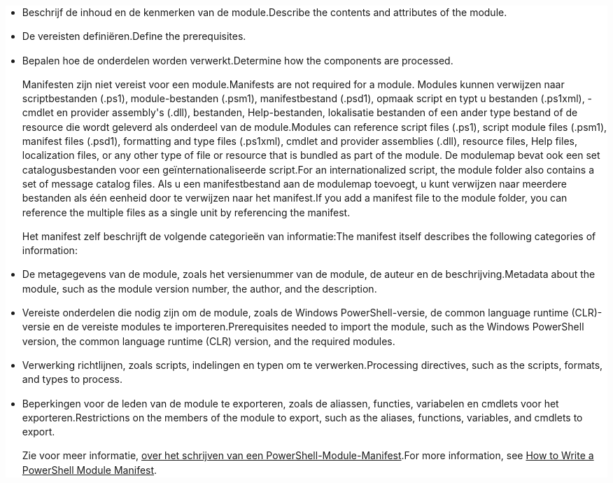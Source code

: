 - <span data-ttu-id="ab1c3-151">Beschrijf de inhoud en de kenmerken van de module.</span><span class="sxs-lookup"><span data-stu-id="ab1c3-151">Describe the contents and attributes of the module.</span></span>

- <span data-ttu-id="ab1c3-152">De vereisten definiëren.</span><span class="sxs-lookup"><span data-stu-id="ab1c3-152">Define the prerequisites.</span></span>

- <span data-ttu-id="ab1c3-153">Bepalen hoe de onderdelen worden verwerkt.</span><span class="sxs-lookup"><span data-stu-id="ab1c3-153">Determine how the components are processed.</span></span>

  <span data-ttu-id="ab1c3-154">Manifesten zijn niet vereist voor een module.</span><span class="sxs-lookup"><span data-stu-id="ab1c3-154">Manifests are not required for a module.</span></span> <span data-ttu-id="ab1c3-155">Modules kunnen verwijzen naar scriptbestanden (.ps1), module-bestanden (.psm1), manifestbestand (.psd1), opmaak script en typt u bestanden (.ps1xml), -cmdlet en provider assembly's (.dll), bestanden, Help-bestanden, lokalisatie bestanden of een ander type bestand of de resource die wordt geleverd als onderdeel van de module.</span><span class="sxs-lookup"><span data-stu-id="ab1c3-155">Modules can reference script files (.ps1), script module files (.psm1), manifest files (.psd1), formatting and type files (.ps1xml), cmdlet and provider assemblies (.dll), resource files, Help files, localization files, or any other type of file or resource that is bundled as part of the module.</span></span> <span data-ttu-id="ab1c3-156">De modulemap bevat ook een set catalogusbestanden voor een geïnternationaliseerde script.</span><span class="sxs-lookup"><span data-stu-id="ab1c3-156">For an internationalized script, the module folder also contains a set of message catalog files.</span></span> <span data-ttu-id="ab1c3-157">Als u een manifestbestand aan de modulemap toevoegt, u kunt verwijzen naar meerdere bestanden als één eenheid door te verwijzen naar het manifest.</span><span class="sxs-lookup"><span data-stu-id="ab1c3-157">If you add a manifest file to the module folder, you can reference the multiple files as a single unit by referencing the manifest.</span></span>

  <span data-ttu-id="ab1c3-158">Het manifest zelf beschrijft de volgende categorieën van informatie:</span><span class="sxs-lookup"><span data-stu-id="ab1c3-158">The manifest itself describes the following categories of information:</span></span>

- <span data-ttu-id="ab1c3-159">De metagegevens van de module, zoals het versienummer van de module, de auteur en de beschrijving.</span><span class="sxs-lookup"><span data-stu-id="ab1c3-159">Metadata about the module, such as the module version number, the author, and the description.</span></span>

- <span data-ttu-id="ab1c3-160">Vereiste onderdelen die nodig zijn om de module, zoals de Windows PowerShell-versie, de common language runtime (CLR)-versie en de vereiste modules te importeren.</span><span class="sxs-lookup"><span data-stu-id="ab1c3-160">Prerequisites needed to import the module, such as the Windows PowerShell version, the common language runtime (CLR) version, and the required modules.</span></span>

- <span data-ttu-id="ab1c3-161">Verwerking richtlijnen, zoals scripts, indelingen en typen om te verwerken.</span><span class="sxs-lookup"><span data-stu-id="ab1c3-161">Processing directives, such as the scripts, formats, and types to process.</span></span>

- <span data-ttu-id="ab1c3-162">Beperkingen voor de leden van de module te exporteren, zoals de aliassen, functies, variabelen en cmdlets voor het exporteren.</span><span class="sxs-lookup"><span data-stu-id="ab1c3-162">Restrictions on the members of the module to export, such as the aliases, functions, variables, and cmdlets to export.</span></span>

  <span data-ttu-id="ab1c3-163">Zie voor meer informatie, [over het schrijven van een PowerShell-Module-Manifest](./how-to-write-a-powershell-module-manifest.md).</span><span class="sxs-lookup"><span data-stu-id="ab1c3-163">For more information, see [How to Write a PowerShell Module Manifest](./how-to-write-a-powershell-module-manifest.md).</span></span>
